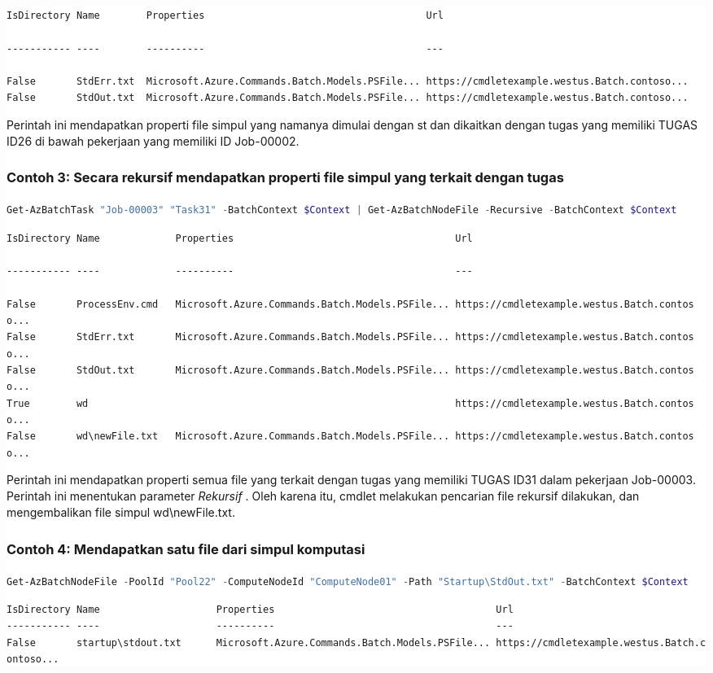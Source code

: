 ```output
IsDirectory Name        Properties                                      Url

----------- ----        ----------                                      ---

False       StdErr.txt  Microsoft.Azure.Commands.Batch.Models.PSFile... https://cmdletexample.westus.Batch.contoso...
False       StdOut.txt  Microsoft.Azure.Commands.Batch.Models.PSFile... https://cmdletexample.westus.Batch.contoso...
```

Perintah ini mendapatkan properti file simpul yang namanya dimulai dengan st dan dikaitkan dengan tugas yang memiliki TUGAS ID26 di bawah pekerjaan yang memiliki ID Job-00002.

### Contoh 3: Secara rekursif mendapatkan properti file simpul yang terkait dengan tugas
```powershell
Get-AzBatchTask "Job-00003" "Task31" -BatchContext $Context | Get-AzBatchNodeFile -Recursive -BatchContext $Context
```

```output
IsDirectory Name             Properties                                      Url

----------- ----             ----------                                      ---

False       ProcessEnv.cmd   Microsoft.Azure.Commands.Batch.Models.PSFile... https://cmdletexample.westus.Batch.contoso...
False       StdErr.txt       Microsoft.Azure.Commands.Batch.Models.PSFile... https://cmdletexample.westus.Batch.contoso...
False       StdOut.txt       Microsoft.Azure.Commands.Batch.Models.PSFile... https://cmdletexample.westus.Batch.contoso...
True        wd                                                               https://cmdletexample.westus.Batch.contoso...
False       wd\newFile.txt   Microsoft.Azure.Commands.Batch.Models.PSFile... https://cmdletexample.westus.Batch.contoso...
```

Perintah ini mendapatkan properti semua file yang terkait dengan tugas yang memiliki TUGAS ID31 dalam pekerjaan Job-00003.
Perintah ini menentukan parameter *Rekursif* .
Oleh karena itu, cmdlet melakukan pencarian file rekursif dilakukan, dan mengembalikan file simpul wd\newFile.txt.

### Contoh 4: Mendapatkan satu file dari simpul komputasi
```powershell
Get-AzBatchNodeFile -PoolId "Pool22" -ComputeNodeId "ComputeNode01" -Path "Startup\StdOut.txt" -BatchContext $Context
```

```output
IsDirectory Name                    Properties                                      Url
----------- ----                    ----------                                      ---
False       startup\stdout.txt      Microsoft.Azure.Commands.Batch.Models.PSFile... https://cmdletexample.westus.Batch.contoso...
```
